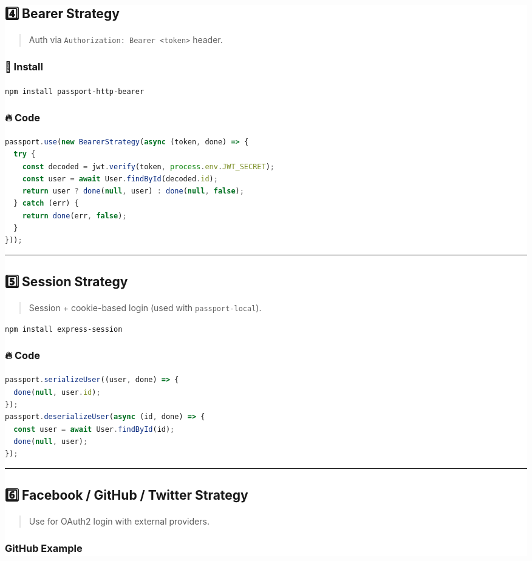 
## 4️⃣ Bearer Strategy

> Auth via `Authorization: Bearer <token>` header.

### 🔧 Install
```bash
npm install passport-http-bearer
```

### 🔥 Code
```js
passport.use(new BearerStrategy(async (token, done) => {
  try {
    const decoded = jwt.verify(token, process.env.JWT_SECRET);
    const user = await User.findById(decoded.id);
    return user ? done(null, user) : done(null, false);
  } catch (err) {
    return done(err, false);
  }
}));
```

---

## 5️⃣ Session Strategy

> Session + cookie-based login (used with `passport-local`).

```bash
npm install express-session
```

### 🔥 Code
```js
passport.serializeUser((user, done) => {
  done(null, user.id);
});
passport.deserializeUser(async (id, done) => {
  const user = await User.findById(id);
  done(null, user);
});
```

---

## 6️⃣ Facebook / GitHub / Twitter Strategy

> Use for OAuth2 login with external providers.

### GitHub Example

